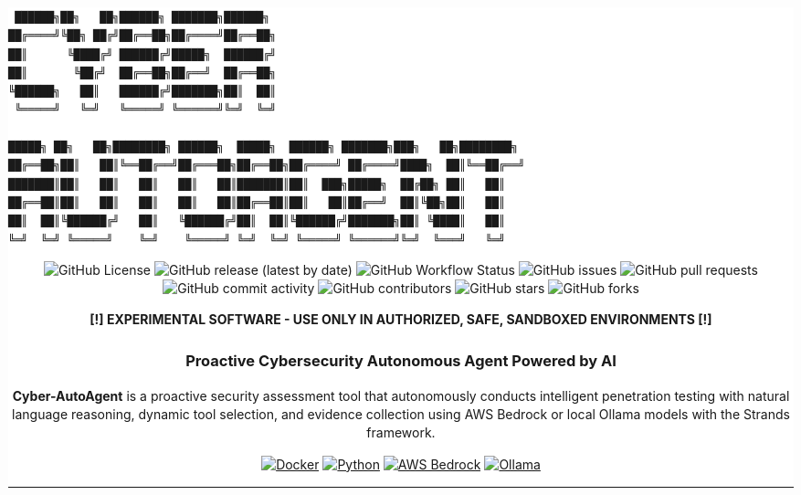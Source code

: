 ```
 ██████╗██╗   ██╗██████╗ ███████╗██████╗ 
██╔════╝╚██╗ ██╔╝██╔══██╗██╔════╝██╔══██╗
██║      ╚████╔╝ ██████╔╝█████╗  ██████╔╝
██║       ╚██╔╝  ██╔══██╗██╔══╝  ██╔══██╗
╚██████╗   ██║   ██████╔╝███████╗██║  ██║
 ╚═════╝   ╚═╝   ╚═════╝ ╚══════╝╚═╝  ╚═╝

█████╗ ██╗   ██╗████████╗ ██████╗  █████╗  ██████╗ ███████╗███╗   ██╗████████╗
██╔══██╗██║   ██║╚══██╔══╝██╔═══██╗██╔══██╗██╔════╝ ██╔════╝████╗  ██║╚══██╔══╝
███████║██║   ██║   ██║   ██║   ██║███████║██║  ███╗█████╗  ██╔██╗ ██║   ██║   
██╔══██║██║   ██║   ██║   ██║   ██║██╔══██║██║   ██║██╔══╝  ██║╚██╗██║   ██║   
██║  ██║╚██████╔╝   ██║   ╚██████╔╝██║  ██║╚██████╔╝███████╗██║ ╚████║   ██║   
╚═╝  ╚═╝ ╚═════╝    ╚═╝    ╚═════╝ ╚═╝  ╚═╝ ╚═════╝ ╚══════╝╚═╝  ╚═══╝   ╚═╝   
```

<div align="center">

![GitHub License](https://img.shields.io/github/license/westonbrown/Cyber-AutoAgent?style=flat-square)
![GitHub release (latest by date)](https://img.shields.io/github/v/release/westonbrown/Cyber-AutoAgent?style=flat-square)
![GitHub Workflow Status](https://img.shields.io/github/actions/workflow/status/westonbrown/Cyber-AutoAgent/ci.yml?branch=main&style=flat-square)
![GitHub issues](https://img.shields.io/github/issues/westonbrown/Cyber-AutoAgent?style=flat-square)
![GitHub pull requests](https://img.shields.io/github/issues-pr/westonbrown/Cyber-AutoAgent?style=flat-square)
![GitHub commit activity](https://img.shields.io/github/commit-activity/m/westonbrown/Cyber-AutoAgent?style=flat-square)
![GitHub contributors](https://img.shields.io/github/contributors/westonbrown/Cyber-AutoAgent?style=flat-square)
![GitHub stars](https://img.shields.io/github/stars/westonbrown/Cyber-AutoAgent?style=flat-square)
![GitHub forks](https://img.shields.io/github/forks/westonbrown/Cyber-AutoAgent?style=flat-square)

**[!] EXPERIMENTAL SOFTWARE - USE ONLY IN AUTHORIZED, SAFE, SANDBOXED ENVIRONMENTS [!]**

<h3>Proactive Cybersecurity Autonomous Agent Powered by AI</h3>

<p>
  <strong>Cyber-AutoAgent</strong> is a proactive security assessment tool that autonomously conducts intelligent penetration testing with natural language reasoning, dynamic tool selection, and evidence collection using AWS Bedrock or local Ollama models with the Strands framework.
</p>

[![Docker](https://img.shields.io/badge/Docker-Ready-blue?logo=docker&style=for-the-badge)](https://hub.docker.com/r/cyberautoagent/cyber-autoagent)
[![Python](https://img.shields.io/badge/Python-3.10+-yellow?logo=python&style=for-the-badge)](https://www.python.org)
[![AWS Bedrock](https://img.shields.io/badge/AWS-Bedrock-orange?logo=amazon-aws&style=for-the-badge)](https://aws.amazon.com/bedrock/)
[![Ollama](https://img.shields.io/badge/Ollama-Local_AI-green?style=for-the-badge)](https://ollama.ai)

</div>

---
